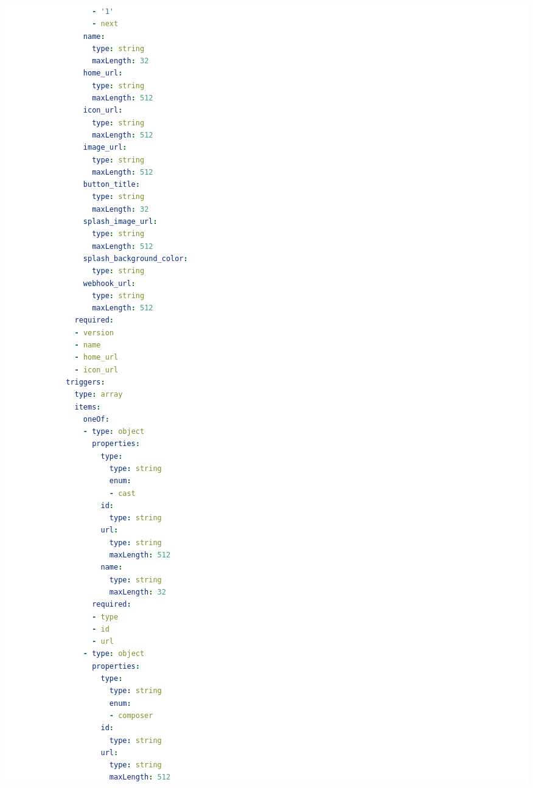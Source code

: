 ```yaml
                    - '1'
                    - next
                  name:
                    type: string
                    maxLength: 32
                  home_url:
                    type: string
                    maxLength: 512
                  icon_url:
                    type: string
                    maxLength: 512
                  image_url:
                    type: string
                    maxLength: 512
                  button_title:
                    type: string
                    maxLength: 32
                  splash_image_url:
                    type: string
                    maxLength: 512
                  splash_background_color:
                    type: string
                  webhook_url:
                    type: string
                    maxLength: 512
                required:
                - version
                - name
                - home_url
                - icon_url
              triggers:
                type: array
                items:
                  oneOf:
                  - type: object
                    properties:
                      type:
                        type: string
                        enum:
                        - cast
                      id:
                        type: string
                      url:
                        type: string
                        maxLength: 512
                      name:
                        type: string
                        maxLength: 32
                    required:
                    - type
                    - id
                    - url
                  - type: object
                    properties:
                      type:
                        type: string
                        enum:
                        - composer
                      id:
                        type: string
                      url:
                        type: string
                        maxLength: 512
```